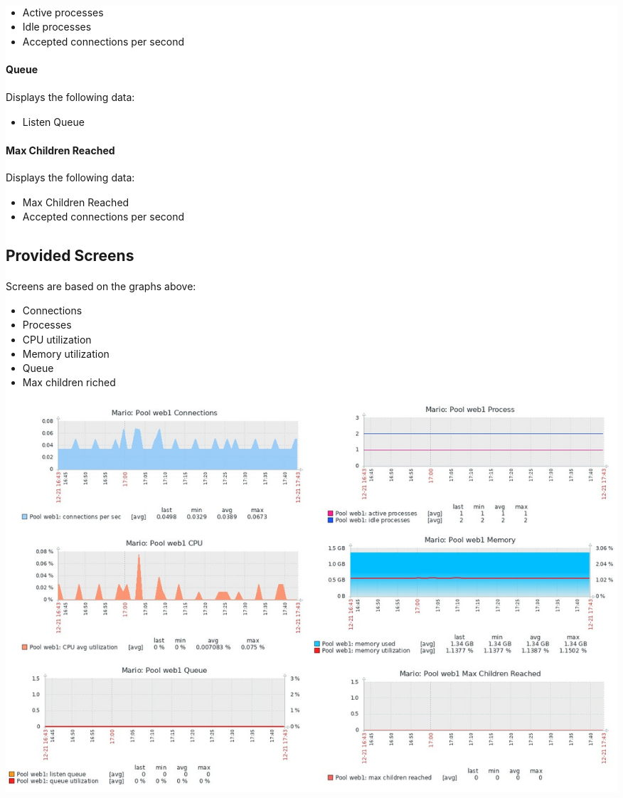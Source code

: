 - Active processes
- Idle processes
- Accepted connections per second

#### Queue
Displays the following data:

- Listen Queue

#### Max Children Reached
Displays the following data:

- Max Children Reached
- Accepted connections per second

## Provided Screens
Screens are based on the graphs above:

- Connections
- Processes
- CPU utilization
- Memory utilization
- Queue
- Max children riched

![Zabbix screens example](https://github.com/rvalitov/zabbix-php-fpm/raw/master/media/zabbix-screens.jpg)
